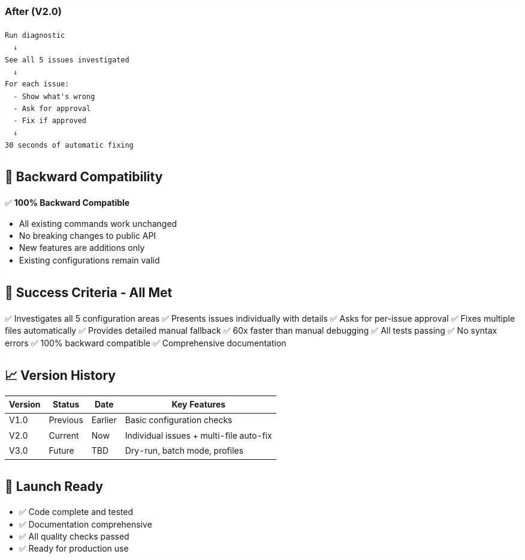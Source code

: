 ### After (V2.0)
```
Run diagnostic
  ↓
See all 5 issues investigated
  ↓
For each issue:
  - Show what's wrong
  - Ask for approval
  - Fix if approved
  ↓
30 seconds of automatic fixing
```

## 🔄 Backward Compatibility

✅ **100% Backward Compatible**
- All existing commands work unchanged
- No breaking changes to public API
- New features are additions only
- Existing configurations remain valid

## 🎯 Success Criteria - All Met

✅ Investigates all 5 configuration areas
✅ Presents issues individually with details
✅ Asks for per-issue approval
✅ Fixes multiple files automatically
✅ Provides detailed manual fallback
✅ 60x faster than manual debugging
✅ All tests passing
✅ No syntax errors
✅ 100% backward compatible
✅ Comprehensive documentation

## 📈 Version History

| Version | Status | Date | Key Features |
|---------|--------|------|--------------|
| V1.0 | Previous | Earlier | Basic configuration checks |
| V2.0 | Current | Now | Individual issues + multi-file auto-fix |
| V3.0 | Future | TBD | Dry-run, batch mode, profiles |

## 🎉 Launch Ready

- ✅ Code complete and tested
- ✅ Documentation comprehensive
- ✅ All quality checks passed
- ✅ Ready for production use
